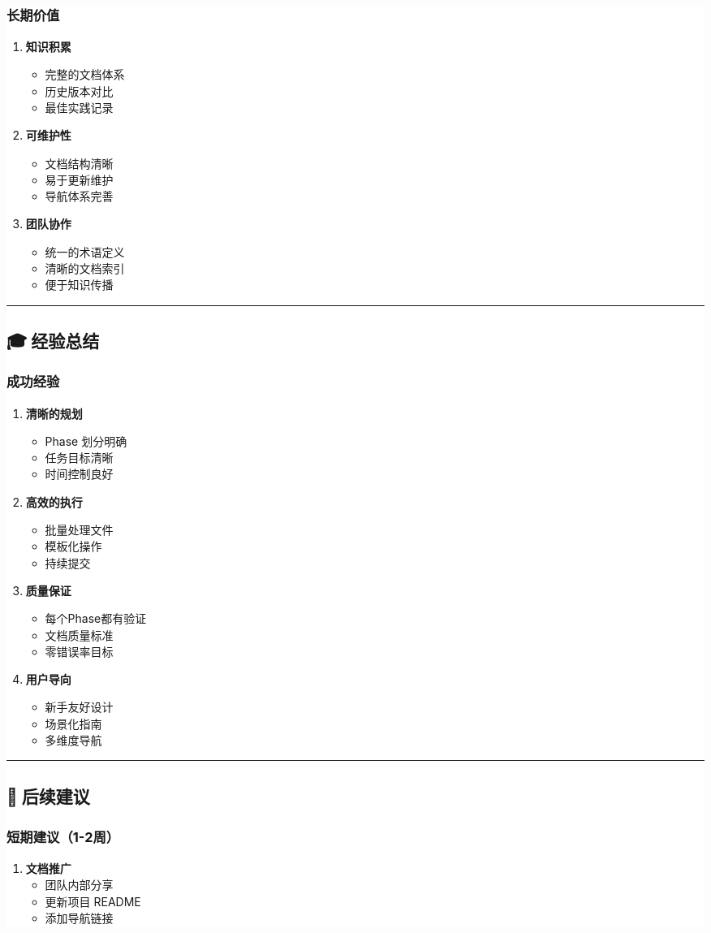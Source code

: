 ### 长期价值

1. **知识积累**
   - 完整的文档体系
   - 历史版本对比
   - 最佳实践记录

2. **可维护性**
   - 文档结构清晰
   - 易于更新维护
   - 导航体系完善

3. **团队协作**
   - 统一的术语定义
   - 清晰的文档索引
   - 便于知识传播

---

## 🎓 经验总结

### 成功经验

1. **清晰的规划**
   - Phase 划分明确
   - 任务目标清晰
   - 时间控制良好

2. **高效的执行**
   - 批量处理文件
   - 模板化操作
   - 持续提交

3. **质量保证**
   - 每个Phase都有验证
   - 文档质量标准
   - 零错误率目标

4. **用户导向**
   - 新手友好设计
   - 场景化指南
   - 多维度导航

---

## 🔮 后续建议

### 短期建议（1-2周）

1. **文档推广**
   - 团队内部分享
   - 更新项目 README
   - 添加导航链接
